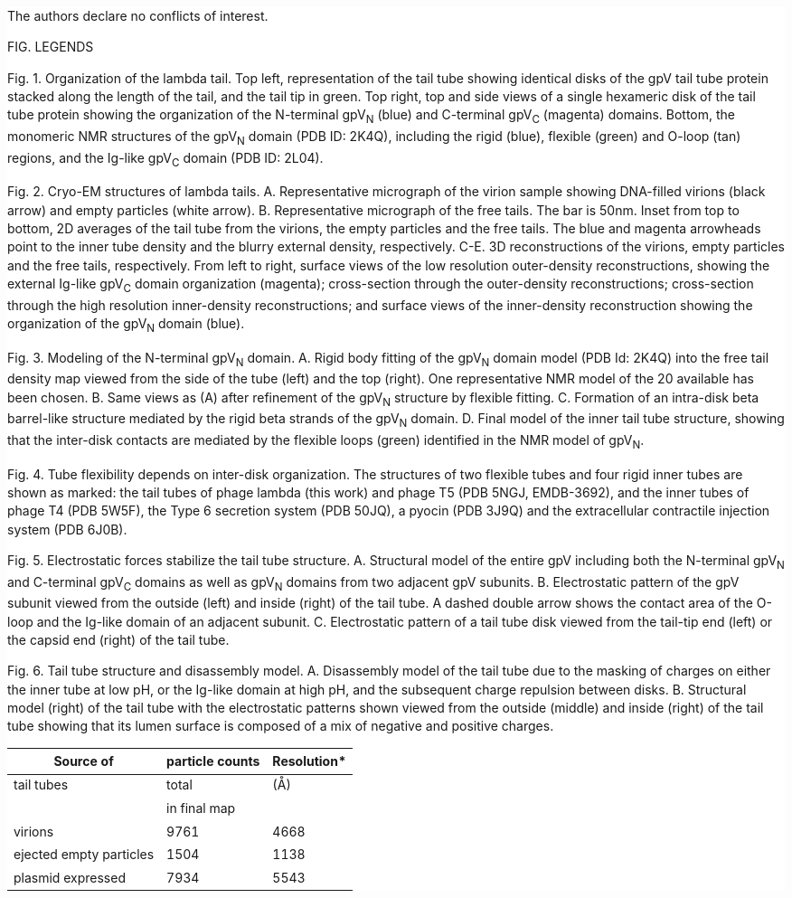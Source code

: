 The authors declare no conflicts of interest.

FIG. LEGENDS

Fig. 1. Organization of the lambda tail. Top left, representation of the tail tube showing identical disks of the gpV tail tube protein stacked along the length of the tail, and the tail tip in green. Top right, top and side views of a single hexameric disk of the tail tube protein showing the organization of the N-terminal gpV<sub>N</sub> (blue) and C-terminal gpV<sub>C</sub> (magenta) domains. Bottom, the monomeric NMR structures of the gpV<sub>N</sub> domain (PDB ID: 2K4Q), including the rigid (blue), flexible (green) and O-loop (tan) regions, and the Ig-like gpV<sub>C</sub> domain (PDB ID: 2L04).

Fig. 2. Cryo-EM structures of lambda tails. A. Representative micrograph of the virion sample showing DNA-filled virions (black arrow) and empty particles (white arrow). B. Representative micrograph of the free tails. The bar is 50nm. Inset from top to bottom, 2D averages of the tail tube from the virions, the empty particles and the free tails. The blue and magenta arrowheads point to the inner tube density and the blurry external density, respectively. C-E. 3D reconstructions of the virions, empty particles and the free tails, respectively. From left to right, surface views of the low resolution outer-density reconstructions, showing the external Ig-like gpV<sub>C</sub> domain organization (magenta); cross-section through the outer-density reconstructions; cross-section through the high resolution inner-density reconstructions; and surface views of the inner-density reconstruction showing the organization of the gpV<sub>N</sub> domain (blue).

Fig. 3. Modeling of the N-terminal gpV<sub>N</sub> domain. A. Rigid body fitting of the gpV<sub>N</sub> domain model (PDB Id: 2K4Q) into the free tail density map viewed from the side of the tube (left) and the top (right). One representative NMR model of the 20 available has
been chosen. B. Same views as (A) after refinement of the gpV<sub>N</sub> structure by flexible fitting. C. Formation of an intra-disk beta barrel-like structure mediated by the rigid beta strands of the gpV<sub>N</sub> domain. D. Final model of the inner tail tube structure, showing that the inter-disk contacts are mediated by the flexible loops (green) identified in the NMR model of gpV<sub>N</sub>.

Fig. 4. Tube flexibility depends on inter-disk organization. The structures of two flexible tubes and four rigid inner tubes are shown as marked: the tail tubes of phage lambda (this work) and phage T5 (PDB 5NGJ, EMDB-3692), and the inner tubes of phage T4 (PDB 5W5F), the Type 6 secretion system (PDB 50JQ), a pyocin (PDB 3J9Q) and the extracellular contractile injection system (PDB 6J0B).

Fig. 5. Electrostatic forces stabilize the tail tube structure. A. Structural model of the entire gpV including both the N-terminal gpV<sub>N</sub> and C-terminal gpV<sub>C</sub> domains as well as gpV<sub>N</sub> domains from two adjacent gpV subunits. B. Electrostatic pattern of the gpV subunit viewed from the outside (left) and inside (right) of the tail tube. A dashed double arrow shows the contact area of the O-loop and the Ig-like domain of an adjacent subunit. C. Electrostatic pattern of a tail tube disk viewed from the tail-tip end (left) or the capsid end (right) of the tail tube.

Fig. 6. Tail tube structure and disassembly model. A. Disassembly model of the tail tube due to the masking of charges on either the inner tube at low pH, or the Ig-like domain at high pH, and the subsequent charge repulsion between disks. B. Structural model (right) of the tail tube with the electrostatic patterns shown viewed from the
outside (middle) and inside (right) of the tail tube showing that its lumen surface is composed of a mix of negative and positive charges.

| Source of       | particle counts   | Resolution* |
|-----------------|-------------------|-------------|
| tail tubes      | total             | (Å)         |
|                 | in final map      |             |
| virions         | 9761              | 4668        | 6.4          |
| ejected empty particles | 1504           | 1138        | 6.8          |
| plasmid expressed | 7934             | 5543        | 5.4          |

